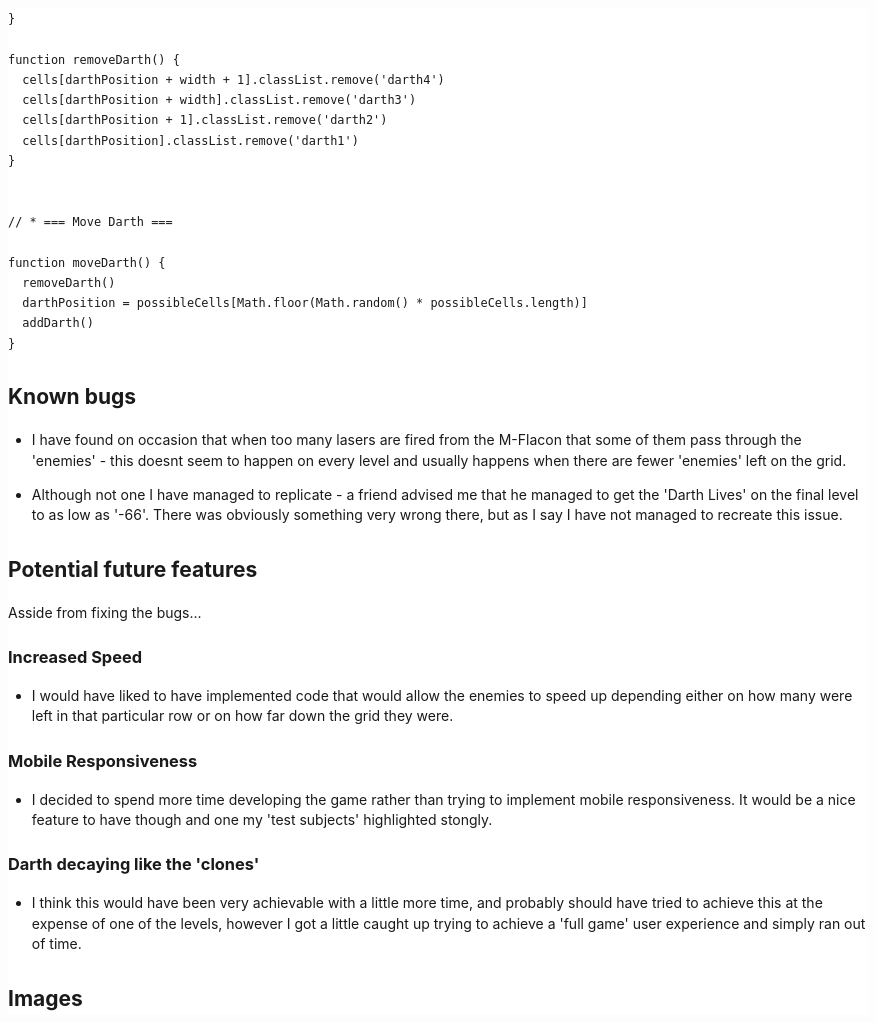 ```
}

function removeDarth() {
  cells[darthPosition + width + 1].classList.remove('darth4')
  cells[darthPosition + width].classList.remove('darth3')
  cells[darthPosition + 1].classList.remove('darth2')
  cells[darthPosition].classList.remove('darth1')
}


// * === Move Darth ===

function moveDarth() {
  removeDarth()
  darthPosition = possibleCells[Math.floor(Math.random() * possibleCells.length)]
  addDarth()
}
```

## Known bugs

* I have found on occasion that when too many lasers are fired from the M-Flacon that some of them pass through the 'enemies' - this doesnt seem to happen on every level and usually happens when there are fewer 'enemies' left on the grid.

* Although not one I have managed to replicate - a friend advised me that he managed to get the 'Darth Lives' on the final level to as low as '-66'. There was obviously something very wrong there, but as I say I have not managed to recreate this issue.


## Potential future features

Asside from fixing the bugs...


### Increased Speed

* I would have liked to have implemented code that would allow the enemies to speed up depending either on how many were left in that particular row or on how far down the grid they were.

### Mobile Responsiveness 

* I decided to spend more time developing the game rather than trying to implement mobile responsiveness. It would be a nice feature to have though and one my 'test subjects' highlighted stongly.

### Darth decaying like the 'clones'

* I think this would have been very achievable with a little more time, and probably should have tried to achieve this at the expense of one of the levels, however I got a little caught up trying to achieve a 'full game' user experience and simply ran out of time. 

## Images
